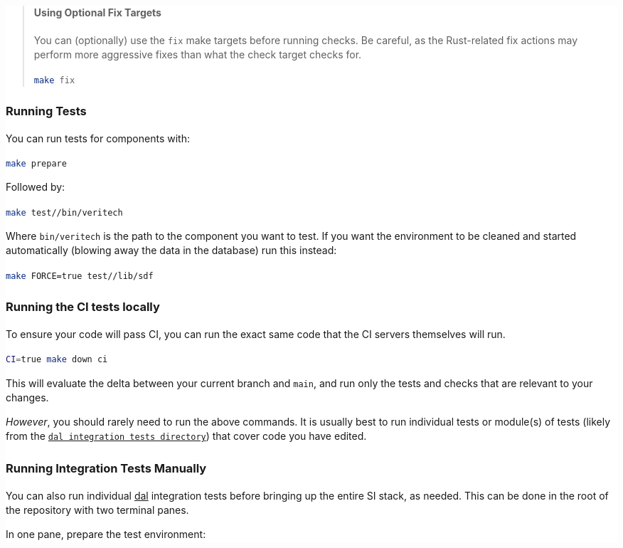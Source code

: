 > #### Using Optional Fix Targets
>
> You can (optionally) use the `fix` make targets before running checks.
> Be careful, as the Rust-related fix actions may perform more aggressive fixes than what the check target checks for.
>
> ```bash
> make fix
> ```

### Running Tests

You can run tests for components with:

```bash
make prepare
```

Followed by:

```bash
make test//bin/veritech
```

Where `bin/veritech` is the path to the component you want to test. If you want the environment to be
cleaned and started automatically (blowing away the data in the database) run this instead:

```bash
make FORCE=true test//lib/sdf
```

### Running the CI tests locally

To ensure your code will pass CI, you can run the exact same code that the CI servers themselves will run.

```bash
CI=true make down ci
```

This will evaluate the delta between your current branch and `main`, and run only the tests and checks
that are relevant to your changes.

_However_, you should rarely need to run the above commands.
It is usually best to run individual tests or module(s) of tests (likely from
the [`dal integration tests directory`](./lib/dal/tests/integration_test/))
that cover code you have edited.

### Running Integration Tests Manually

You can also run individual [dal](./lib/dal) integration tests before bringing
up the entire SI stack, as needed. This can be done in the root of the
repository with two terminal panes.

In one pane, prepare the test environment:
